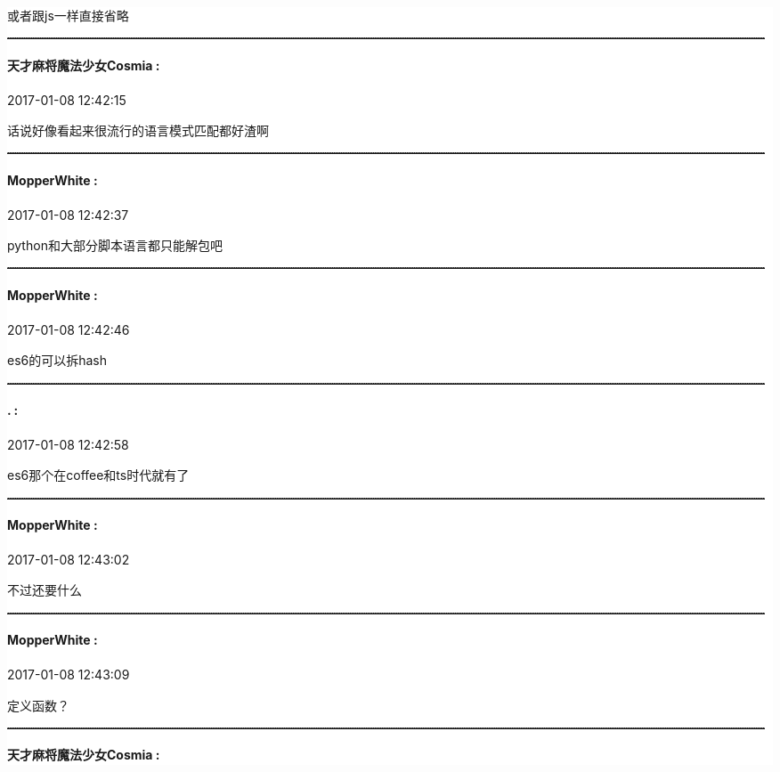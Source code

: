 或者跟js一样直接省略

<hr style="border-top: 1px dotted grey;width:99%"/>



#### 天才麻将魔法少女Cosmia :

<span class="article-duration">2017-01-08 12:42:15</span>

话说好像看起来很流行的语言模式匹配都好渣啊

<hr style="border-top: 1px dotted grey;width:99%"/>



#### MopperWhite :

<span class="article-duration">2017-01-08 12:42:37</span>

python和大部分脚本语言都只能解包吧

<hr style="border-top: 1px dotted grey;width:99%"/>



#### MopperWhite :

<span class="article-duration">2017-01-08 12:42:46</span>

es6的可以拆hash

<hr style="border-top: 1px dotted grey;width:99%"/>



#### . :

<span class="article-duration">2017-01-08 12:42:58</span>

es6那个在coffee和ts时代就有了

<hr style="border-top: 1px dotted grey;width:99%"/>



#### MopperWhite :

<span class="article-duration">2017-01-08 12:43:02</span>

不过还要什么

<hr style="border-top: 1px dotted grey;width:99%"/>



#### MopperWhite :

<span class="article-duration">2017-01-08 12:43:09</span>

定义函数？

<hr style="border-top: 1px dotted grey;width:99%"/>



#### 天才麻将魔法少女Cosmia :
